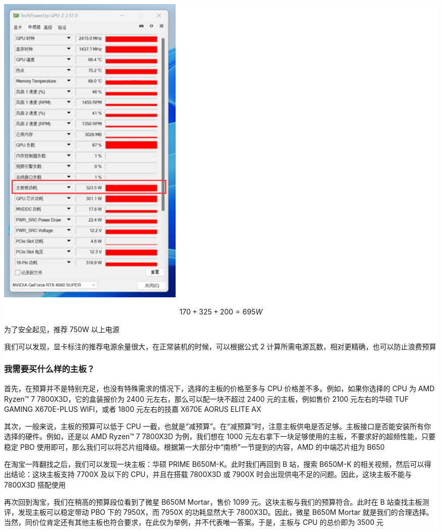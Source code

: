 ![主板功耗](./resource/主板功耗.png)

$$170+325+200=695W$$

为了安全起见，推荐 750W 以上电源

我们可以发现，显卡标注的推荐电源余量很大，在正常装机的时候，可以根据公式 2 计算所需电源瓦数，相对更精确，也可以防止浪费预算

### 我需要买什么样的主板？

首先，在预算并不是特别充足，也没有特殊需求的情况下，选择的主板的价格至多与 CPU 价格差不多。例如，如果你选择的 CPU 为 AMD Ryzen™ 7 7800X3D，它的盒装报价为 2400 元左右，那么可以配一块不超过 2400 元的主板，例如售价 2100 元左右的华硕 TUF GAMING X670E-PLUS WIFI，或者 1800 元左右的技嘉 X670E AORUS ELITE AX

其次，一般来说，主板的预算可以低于 CPU 一截，也就是“减预算”。在“减预算”时，注意主板供电是否足够。主板接口是否能安装所有你选择的硬件。例如，还是以 AMD Ryzen™ 7 7800X3D 为例，我们想在 1000 元左右拿下一块足够使用的主板，不要求好的超频性能，只要稳定 PBO 使用即可，那么我们可以将芯片组降级。根据第一大部分中“南桥”一节提到的内容，AMD 的中端芯片组为 B650

在淘宝一阵翻找之后，我们可以发现一块主板：华硕 PRIME B650M-K。此时我们再回到 B 站，搜索 B650M-K 的相关视频，然后可以得出结论：这块主板支持 7700X 及以下的 CPU，并且在搭载 7800X3D 或 7900X 时会出现供电不足的问题。因此，这块主板不能与 7800X3D 搭配使用

再次回到淘宝，我们在稍高的预算段位看到了微星 B650M Mortar，售价 1099 元。这块主板与我们的预算符合。此时在 B 站查找主板测评，发现主板可以稳定带动 PBO 下的 7950X，而 7950X 的功耗显然大于 7800X3D。因此，微星 B650M Mortar 就是我们的合理选择。当然，同价位肯定还有其他主板也符合要求，在此仅为举例，并不代表唯一答案。于是，主板与 CPU 的总价即为 3500 元
